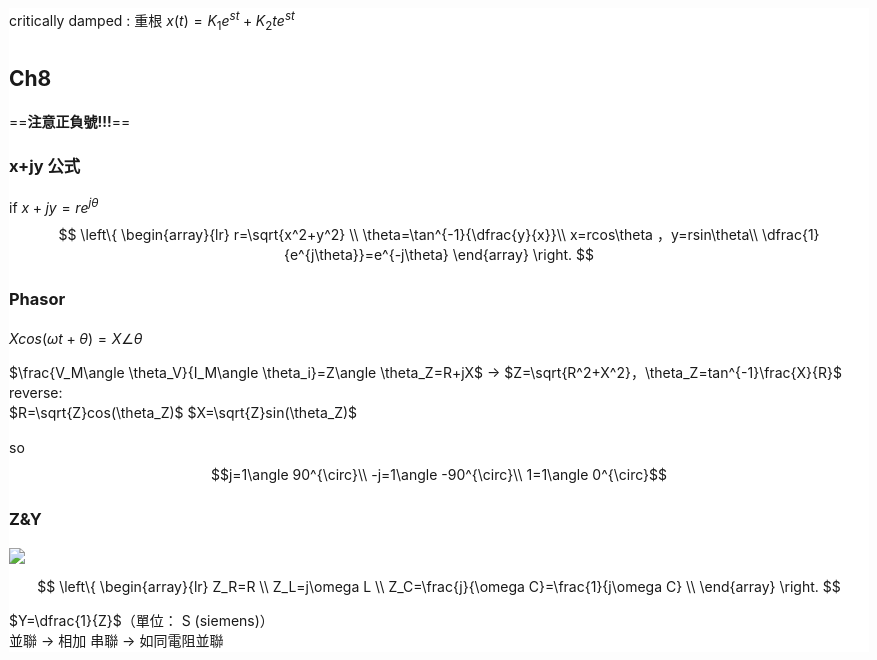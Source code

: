 critically damped
: 重根
  $x(t)=K_1e^{st}+K_2te^{st}$

## Ch8

==**注意正負號!!!**==

### x+jy 公式

if $x+jy=re^{j\theta}$
$$
\left\{
\begin{array}{lr}
r=\sqrt{x^2+y^2} \\
\theta=\tan^{-1}{\dfrac{y}{x}}\\
x=rcos\theta ，y=rsin\theta\\
\dfrac{1}{e^{j\theta}}=e^{-j\theta}
\end{array}
\right.
$$

### Phasor

$Xcos(\omega t+\theta)=X\angle \theta$

$\frac{V_M\angle \theta_V}{I_M\angle \theta_i}=Z\angle \theta_Z=R+jX$
→ $Z=\sqrt{R^2+X^2}，\theta_Z=tan^{-1}\frac{X}{R}$
reverse:  
$R=\sqrt{Z}cos(\theta_Z)$
$X=\sqrt{Z}sin(\theta_Z)$

so
$$j=1\angle 90^{\circ}\\
-j=1\angle -90^{\circ}\\
1=1\angle 0^{\circ}$$

### Z&Y

![](https://i.imgur.com/D7ON7T1.png)
$$
\left\{
\begin{array}{lr}
Z_R=R \\
Z_L=j\omega L \\
Z_C=\frac{j}{\omega C}=\frac{1}{j\omega C} \\
\end{array}
\right.
$$

$Y=\dfrac{1}{Z}$（單位： S (siemens)）  
並聯 → 相加
串聯 → 如同電阻並聯  
